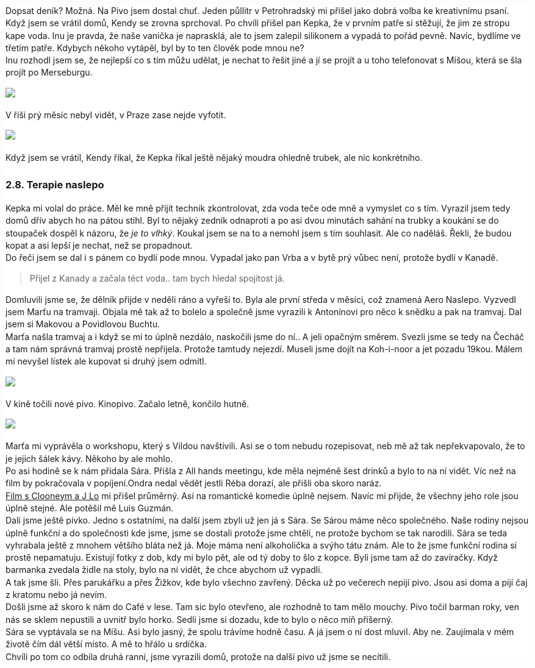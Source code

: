 Dopsat deník? Možná. Na Pivo jsem dostal chuť. Jeden půllitr v Petrohradský mi přišel jako dobrá volba ke kreativnímu psaní.<br>
Když jsem se vrátil domů, Kendy se zrovna sprchoval. Po chvíli přišel pan Kepka, že v prvním patře si stěžují, že jim ze stropu kape voda. Inu je pravda, že naše vanička je naprasklá, ale to jsem zalepil silikonem a vypadá to pořád pevně. Navíc, bydlíme ve třetím patře. Kdybych někoho vytápěl, byl by to ten člověk pode mnou ne?<br>
Inu rozhodl jsem se, že nejlepší co s tím můžu udělat, je nechat to řešit jiné a jí se projít a u toho telefonovat s Míšou, která se šla projít po Merseburgu.

<a href="../images/2023_august/1_3.jpg" target="_blank"><img src="../images/thumbnails/2023_august/1_3.jpg"></a>

V říši prý měsíc nebyl vidět, v Praze zase nejde vyfotit.

<a href="../images/2023_august/1_4.jpg" target="_blank"><img src="../images/thumbnails/2023_august/1_4.jpg"></a>

Když jsem se vrátil, Kendy říkal, že Kepka říkal ještě nějaký moudra ohledně trubek, ale nic konkrétního.

### 2.8. Terapie naslepo

Kepka mi volal do práce. Měl ke mně přijít technik zkontrolovat, zda voda teče ode mně a vymyslet co s tím. Vyrazil jsem tedy domů dřív abych ho na pátou stihl. Byl to nějaký zedník odnaproti a po asi dvou minutách sahání na trubky a koukání se do stoupaček dospěl k názoru, že *je to vlhký*. Koukal jsem se na to a nemohl jsem s tím souhlasit. Ale co naděláš. Řekli, že budou kopat a asi lepší je nechat, než se propadnout.<br>
Do řeči jsem se dal i s pánem co bydlí pode mnou. Vypadal jako pan Vrba a v bytě prý vůbec není, protože bydlí v Kanadě.<br>

> Přijel z Kanady a začala téct voda.. tam bych hledal spojitost já.<br>

Domluvili jsme se, že dělník přijde v neděli ráno a vyřeší to. Byla ale první středa v měsíci, což znamená Aero Naslepo. Vyzvedl jsem Marťu na tramvaji. Objala mě tak až to bolelo a společně jsme vyrazili k Antonínovi pro něco k snědku a pak na tramvaj. Dal jsem si Makovou a Povidlovou Buchtu.<br>
Marťa našla tramvaj a i když se mi to úplně nezdálo, naskočili jsme do ní.. A jeli opačným směrem. Svezli jsme se tedy na Čecháč a tam nám správná tramvaj prostě nepřijela. Protože tamtudy nejezdí. Museli jsme dojít na Koh-i-noor a jet pozadu 19kou. Málem mi nevyšel lístek ale kupovat si druhý jsem odmítl.<br>

<a href="../images/2023_august/2_1.jpg" target="_blank"><img src="../images/thumbnails/2023_august/2_1.jpg"></a>

V kině točili nové pivo. Kinopivo. Začalo letně, končilo hutně.

<a href="../images/2023_august/2_2.jpg" target="_blank"><img src="../images/thumbnails/2023_august/2_2.jpg"></a>

Marťa mi vyprávěla o workshopu, který s Vildou navštívili. Asi se o tom nebudu rozepisovat, neb mě až tak nepřekvapovalo, že to je jejich šálek kávy. Někoho by ale mohlo.<br>
Po asi hodině se k nám přidala Sára. Přišla z All hands meetingu, kde měla nejméně šest drinků a bylo to na ní vidět. Víc než na film by pokračovala v popíjení.Ondra nedal vědět jestli Réba dorazí, ale přišli oba skoro naráz.<br>
[Film s Clooneym a J Lo](https://www.csfd.cz/film/8565-zakazane-ovoce) mi přišel průměrný. Asi na romantické komedie úplně nejsem. Navíc mi přijde, že všechny jeho role jsou úplně stejné. Ale potěšil mě Luis Guzmán.<br>
Dali jsme ještě pivko. Jedno s ostatními, na další jsem zbyli už jen já s Sára. Se Sárou máme něco společného. Naše rodiny nejsou úplně funkční a do společnosti kde jsme, jsme se dostali protože jsme chtěli, ne protože bychom se tak narodili. Sára se teda vyhrabala ještě z mnohem většího bláta než já. Moje máma není alkoholička a svýho tátu znám. Ale to že jsme funkční rodina si prostě nepamatuju. Existují fotky z dob, kdy mi bylo pět, ale od tý doby to šlo z kopce. Byli jsme tam až do zavíračky. Když barmanka zvedala židle na stoly, bylo na ní vidět, že chce abychom už vypadli.<br>
A tak jsme šli. Přes parukářku a přes Žižkov, kde bylo všechno zavřený. Děcka už po večerech nepijí pivo. Jsou asi doma a pijí čaj z kratomu nebo já nevím.<br>
Došli jsme až skoro k nám do Café v lese. Tam sic bylo otevřeno, ale rozhodně to tam mělo mouchy. Pivo točil barman roky, ven nás se sklem nepustili a uvnitř bylo horko. Sedli jsme si dozadu, kde to bylo o něco míň příšerný.<br>
Sára se vyptávala se na Míšu. Asi bylo jasný, že spolu trávíme hodně času. A já jsem o ní dost mluvil. Aby ne. Zaujímala v mém životě čím dál větší místo. A mě to hřálo u srdíčka.<br>
Chvíli po tom co odbila druhá ranní, jsme vyrazili domů, protože na další pivo už jsme se necítili.